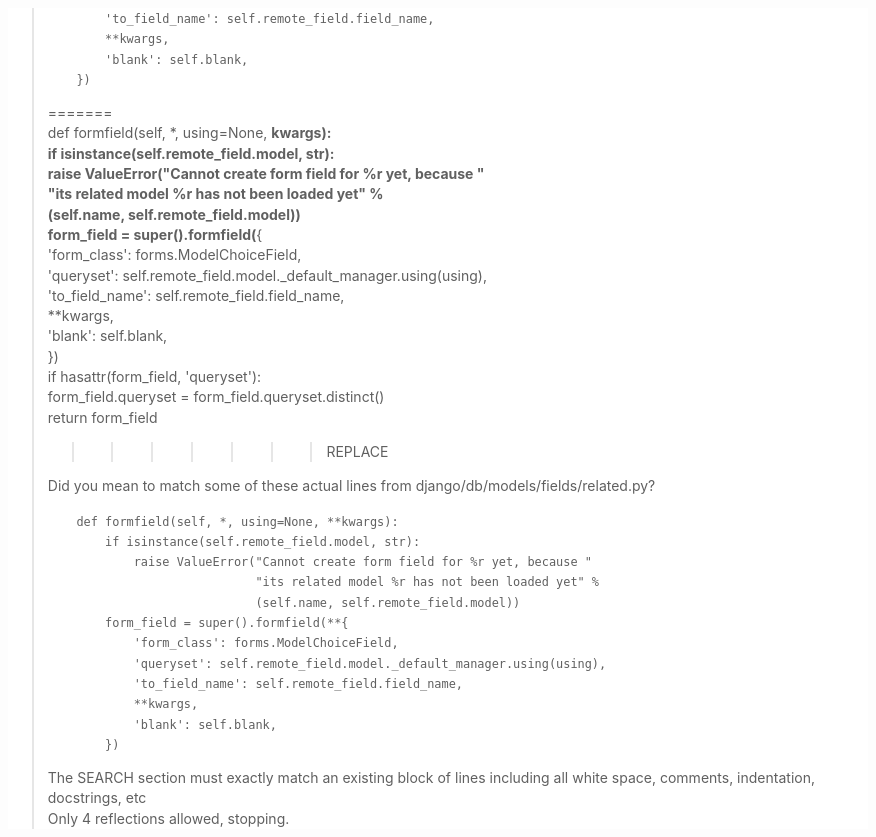 >             'to_field_name': self.remote_field.field_name,  
>             **kwargs,  
>             'blank': self.blank,  
>         })  
> =======  
>     def formfield(self, *, using=None, **kwargs):  
>         if isinstance(self.remote_field.model, str):  
>             raise ValueError("Cannot create form field for %r yet, because "  
>                              "its related model %r has not been loaded yet" %  
>                              (self.name, self.remote_field.model))  
>         form_field = super().formfield(**{  
>             'form_class': forms.ModelChoiceField,  
>             'queryset': self.remote_field.model._default_manager.using(using),  
>             'to_field_name': self.remote_field.field_name,  
>             **kwargs,  
>             'blank': self.blank,  
>         })  
>         if hasattr(form_field, 'queryset'):  
>             form_field.queryset = form_field.queryset.distinct()  
>         return form_field  
> >>>>>>> REPLACE  
>   
> Did you mean to match some of these actual lines from django/db/models/fields/related.py?  
>   
> ```  
>     def formfield(self, *, using=None, **kwargs):  
>         if isinstance(self.remote_field.model, str):  
>             raise ValueError("Cannot create form field for %r yet, because "  
>                              "its related model %r has not been loaded yet" %  
>                              (self.name, self.remote_field.model))  
>         form_field = super().formfield(**{  
>             'form_class': forms.ModelChoiceField,  
>             'queryset': self.remote_field.model._default_manager.using(using),  
>             'to_field_name': self.remote_field.field_name,  
>             **kwargs,  
>             'blank': self.blank,  
>         })  
> ```  
>   
> The SEARCH section must exactly match an existing block of lines including all white space, comments, indentation, docstrings, etc  
> Only 4 reflections allowed, stopping.  
